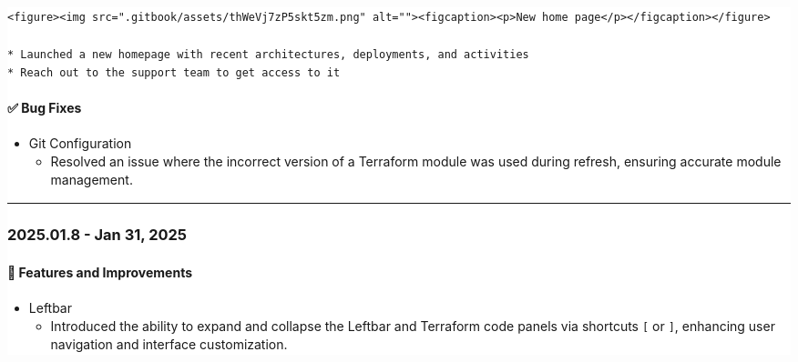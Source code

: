     <figure><img src=".gitbook/assets/thWeVj7zP5skt5zm.png" alt=""><figcaption><p>New home page</p></figcaption></figure>

    * Launched a new homepage with recent architectures, deployments, and activities
    * Reach out to the support team to get access to it

#### ✅ Bug Fixes

* Git Configuration
  * Resolved an issue where the incorrect version of a Terraform module was used during refresh, ensuring accurate module management.

***

### 2025.01.8 - Jan 31, 2025

#### 🎉 Features and Improvements

* Leftbar
  * Introduced the ability to expand and collapse the Leftbar and Terraform code panels via shortcuts `[` or `]`, enhancing user navigation and interface customization.
